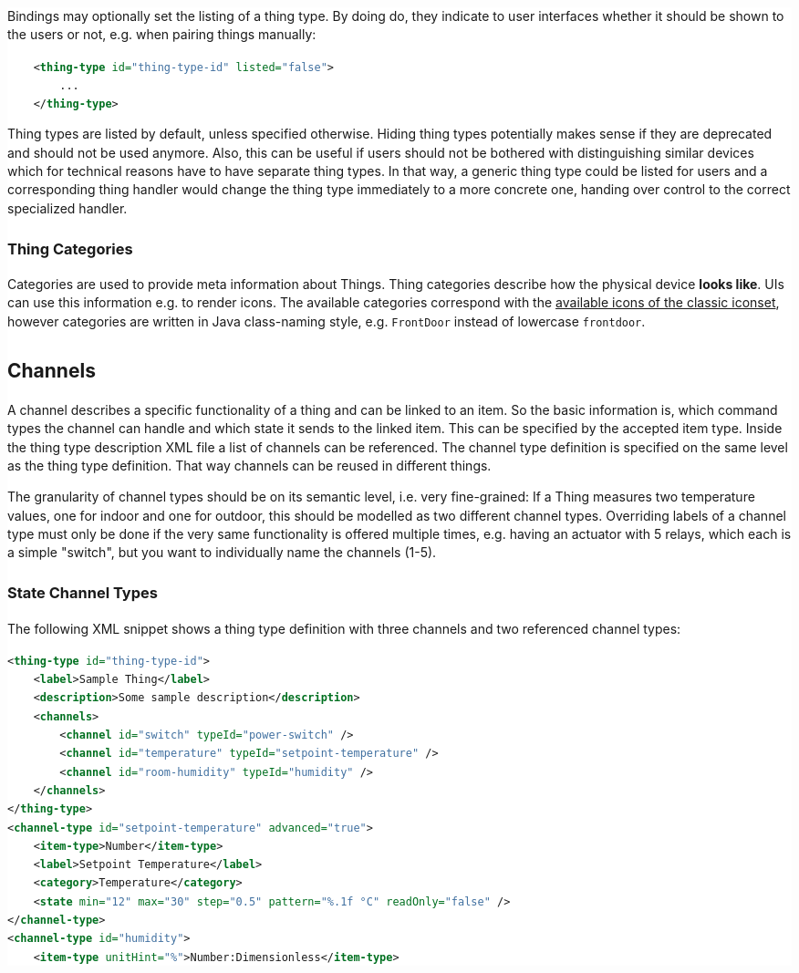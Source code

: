 Bindings may optionally set the listing of a thing type.
By doing do, they indicate to user interfaces whether it should be shown to the users or not, e.g. when pairing things manually:

```xml
    <thing-type id="thing-type-id" listed="false">
        ...
    </thing-type>
```

Thing types are listed by default, unless specified otherwise.
Hiding thing types potentially makes sense if they are deprecated and should not be used anymore.
Also, this can be useful if users should not be bothered with distinguishing similar devices which for technical reasons have to have separate thing types.
In that way, a generic thing type could be listed for users and a corresponding thing handler would change the thing type immediately to a more concrete one, handing over control to the correct specialized handler.

### Thing Categories

Categories are used to provide meta information about Things. Thing categories describe how the physical device **looks like**. UIs can use this information e.g. to render icons.
The available categories correspond with the [available icons of the classic iconset]({{base}}/configuration/iconsets/classic/), however categories are written in Java class-naming style, e.g. `FrontDoor` instead of lowercase `frontdoor`.

## Channels

A channel describes a specific functionality of a thing and can be linked to an item.
So the basic information is, which command types the channel can handle and which state it sends to the linked item.
This can be specified by the accepted item type.
Inside the thing type description XML file a list of channels can be referenced.
The channel type definition is specified on the same level as the thing type definition.
That way channels can be reused in different things.

The granularity of channel types should be on its semantic level, i.e. very fine-grained:
If a Thing measures two temperature values, one for indoor and one for outdoor, this should be modelled as two different channel types.
Overriding labels of a channel type must only be done if the very same functionality is offered multiple times, e.g. having an actuator with 5 relays, which each is a simple "switch", but you want to individually name the channels (1-5).

### State Channel Types

The following XML snippet shows a thing type definition with three channels and two referenced channel types:

```xml
<thing-type id="thing-type-id">
    <label>Sample Thing</label>
    <description>Some sample description</description>
    <channels>
        <channel id="switch" typeId="power-switch" />
        <channel id="temperature" typeId="setpoint-temperature" />
        <channel id="room-humidity" typeId="humidity" />
    </channels>
</thing-type>
<channel-type id="setpoint-temperature" advanced="true">
    <item-type>Number</item-type>
    <label>Setpoint Temperature</label>
    <category>Temperature</category>
    <state min="12" max="30" step="0.5" pattern="%.1f °C" readOnly="false" />
</channel-type>
<channel-type id="humidity">
    <item-type unitHint="%">Number:Dimensionless</item-type>
```